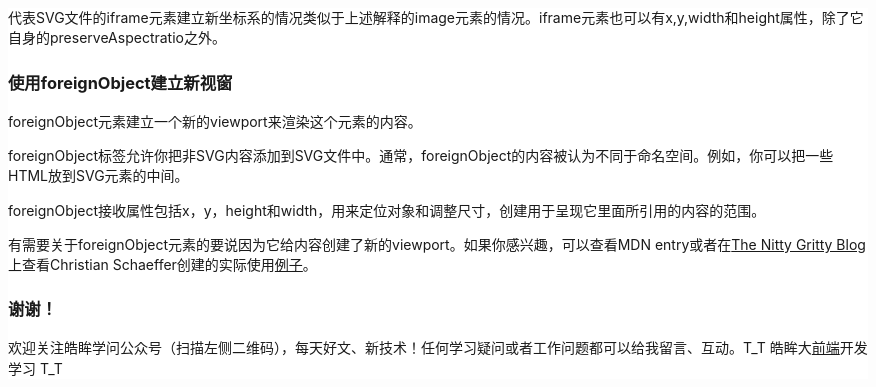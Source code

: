 代表SVG文件的iframe元素建立新坐标系的情况类似于上述解释的image元素的情况。iframe元素也可以有x,y,width和height属性，除了它自身的preserveAspectratio之外。

### 使用foreignObject建立新视窗

foreignObject元素建立一个新的viewport来渲染这个元素的内容。

foreignObject标签允许你把非SVG内容添加到SVG文件中。通常，foreignObject的内容被认为不同于命名空间。例如，你可以把一些HTML放到SVG元素的中间。

foreignObject接收属性包括x，y，height和width，用来定位对象和调整尺寸，创建用于呈现它里面所引用的内容的范围。

有需要关于foreignObject元素的要说因为它给内容创建了新的viewport。如果你感兴趣，可以查看MDN entry或者在<a href="https://thenittygritty.co/" target="_blank" rel="external noopener noreferrer">The Nitty Gritty Blog</a>上查看Christian Schaeffer创建的实际使用<a href="https://thenittygritty.co/css-masking" target="_blank" rel="external noopener noreferrer">例子</a>。

### 谢谢！

欢迎关注皓眸学问公众号（扫描左侧二维码），每天好文、新技术！任何学习疑问或者工作问题都可以给我留言、互动。T\_T 皓眸大[前端](https://www.w3cdoc.com)开发学习 T\_T

 [1]: //fed123.oss-ap-southeast-2.aliyuncs.com/wp-content/uploads/2017/08/svg-1.jpg
 [2]: //fed123.oss-ap-southeast-2.aliyuncs.com/wp-content/uploads/2017/08/svg51.png
 [3]: //fed123.oss-ap-southeast-2.aliyuncs.com/wp-content/uploads/2017/08/svg52.png
 [4]: //fed123.oss-ap-southeast-2.aliyuncs.com/wp-content/uploads/2017/08/svg53.png
 [5]: //fed123.oss-ap-southeast-2.aliyuncs.com/wp-content/uploads/2017/08/svg54.png
 [6]: //fed123.oss-ap-southeast-2.aliyuncs.com/wp-content/uploads/2017/08/svg55.png
 [7]: //fed123.oss-ap-southeast-2.aliyuncs.com/wp-content/uploads/2017/08/svg56.png
